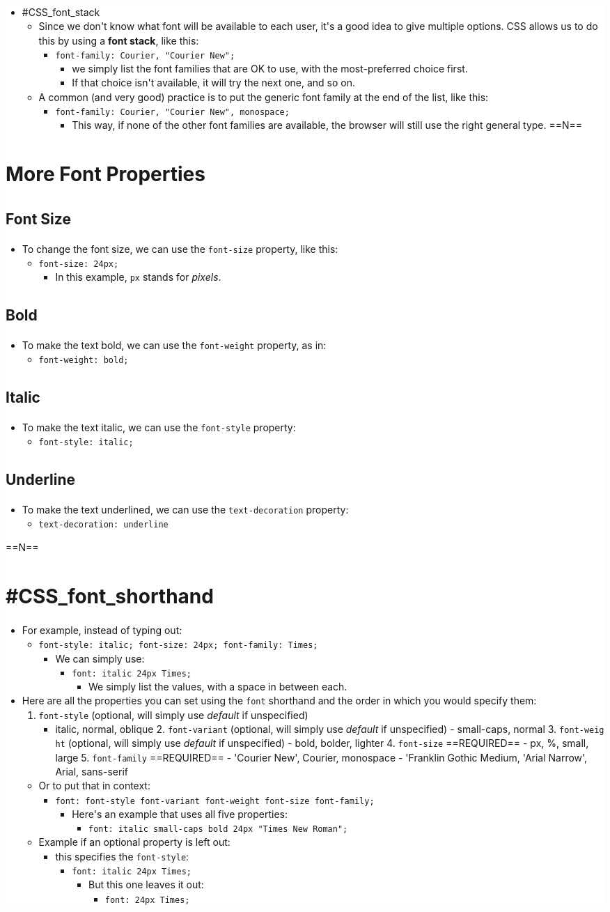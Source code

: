 - #CSS_font_stack 
	- Since we don't know what font will be available to each user, it's a good idea to give multiple options. CSS allows us to do this by using a **font stack**, like this:
		- `font-family: Courier, "Courier New";`
			- we simply list the font families that are OK to use, with the most-preferred choice first.
			- If that choice isn't available, it will try the next one, and so on.
	- A common (and very good) practice is to put the generic font family at the end of the list, like this:
		- `font-family: Courier, "Courier New", monospace;`
			- This way, if none of the other font families are available, the browser will still use the right general type.
==N==
# More Font Properties
## Font Size
- To change the font size, we can use the `font-size` property, like this:
	- `font-size: 24px;`
		- In this example, `px` stands for _pixels_.
## Bold
- To make the text bold, we can use the `font-weight` property, as in:
	- `font-weight: bold;`
## Italic
- To make the text italic, we can use the `font-style` property:
	- `font-style: italic;`
## Underline
- To make the text underlined, we can use the `text-decoration` property:
	- `text-decoration: underline`

==N==
# #CSS_font_shorthand
- For example, instead of typing out:
	- `font-style: italic; font-size: 24px; font-family: Times;`
		- We can simply use:
			- `font: italic 24px Times;`
				- We simply list the values, with a space in between each.
- Here are all the properties you can set using the `font` shorthand and the order in which you would specify them:
	1. `font-style` (optional, will simply use *default* if unspecified)
		- italic, normal, oblique
			2. `font-variant` (optional, will simply use *default* if unspecified)
				- small-caps, normal
					3. `font-weight` (optional, will simply use *default* if unspecified)
						- bold, bolder, lighter
							4. `font-size` ==REQUIRED==
								- px, %, small, large
									 5. `font-family` ==REQUIRED==
										- 'Courier New', Courier, monospace
										- 'Franklin Gothic Medium, 'Arial Narrow', Arial, sans-serif
	- Or to put that in context:
		- `font: font-style font-variant font-weight font-size font-family;`
			- Here's an example that uses all five properties:
				- `font: italic small-caps bold 24px "Times New Roman";`
	- Example if an optional property is left out:
		- this specifies the `font-style`:
			- `font: italic 24px Times;`
				- But this one leaves it out:
					- `font: 24px Times;`